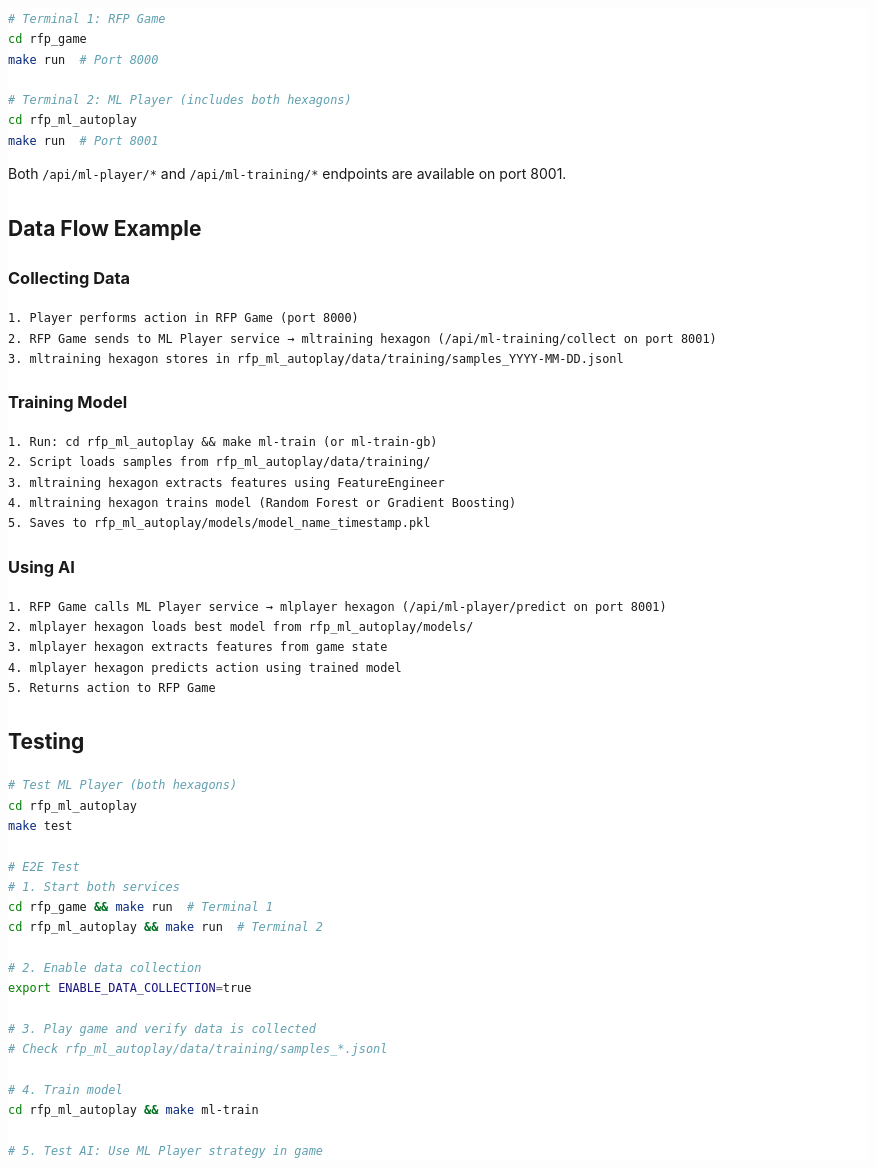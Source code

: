 ```bash
# Terminal 1: RFP Game
cd rfp_game
make run  # Port 8000

# Terminal 2: ML Player (includes both hexagons)
cd rfp_ml_autoplay
make run  # Port 8001
```

Both `/api/ml-player/*` and `/api/ml-training/*` endpoints are available on port 8001.

## Data Flow Example

### Collecting Data
```
1. Player performs action in RFP Game (port 8000)
2. RFP Game sends to ML Player service → mltraining hexagon (/api/ml-training/collect on port 8001)
3. mltraining hexagon stores in rfp_ml_autoplay/data/training/samples_YYYY-MM-DD.jsonl
```

### Training Model
```
1. Run: cd rfp_ml_autoplay && make ml-train (or ml-train-gb)
2. Script loads samples from rfp_ml_autoplay/data/training/
3. mltraining hexagon extracts features using FeatureEngineer
4. mltraining hexagon trains model (Random Forest or Gradient Boosting)
5. Saves to rfp_ml_autoplay/models/model_name_timestamp.pkl
```

### Using AI
```
1. RFP Game calls ML Player service → mlplayer hexagon (/api/ml-player/predict on port 8001)
2. mlplayer hexagon loads best model from rfp_ml_autoplay/models/
3. mlplayer hexagon extracts features from game state
4. mlplayer hexagon predicts action using trained model
5. Returns action to RFP Game
```

## Testing

```bash
# Test ML Player (both hexagons)
cd rfp_ml_autoplay
make test

# E2E Test
# 1. Start both services
cd rfp_game && make run  # Terminal 1
cd rfp_ml_autoplay && make run  # Terminal 2

# 2. Enable data collection
export ENABLE_DATA_COLLECTION=true

# 3. Play game and verify data is collected
# Check rfp_ml_autoplay/data/training/samples_*.jsonl

# 4. Train model
cd rfp_ml_autoplay && make ml-train

# 5. Test AI: Use ML Player strategy in game
```

